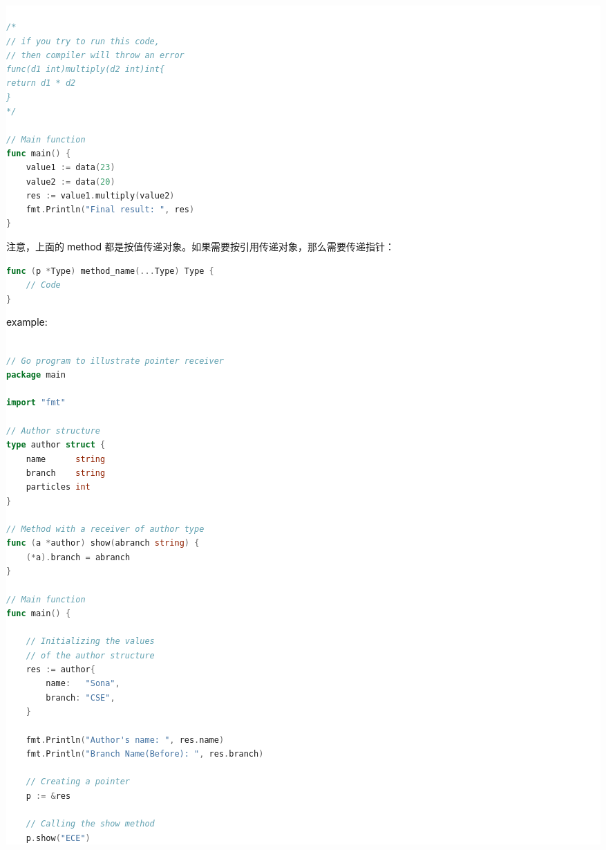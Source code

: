 ```go
 
/*
// if you try to run this code,
// then compiler will throw an error
func(d1 int)multiply(d2 int)int{
return d1 * d2
}
*/
 
// Main function
func main() {
    value1 := data(23)
    value2 := data(20)
    res := value1.multiply(value2)
    fmt.Println("Final result: ", res)
}
```

注意，上面的 method 都是按值传递对象。如果需要按引用传递对象，那么需要传递指针：

```go
func (p *Type) method_name(...Type) Type {
    // Code
}
```

example:

```go

// Go program to illustrate pointer receiver
package main
 
import "fmt"
 
// Author structure
type author struct {
    name      string
    branch    string
    particles int
}
 
// Method with a receiver of author type
func (a *author) show(abranch string) {
    (*a).branch = abranch
}
 
// Main function
func main() {
 
    // Initializing the values
    // of the author structure
    res := author{
        name:   "Sona",
        branch: "CSE",
    }
 
    fmt.Println("Author's name: ", res.name)
    fmt.Println("Branch Name(Before): ", res.branch)
 
    // Creating a pointer
    p := &res
 
    // Calling the show method
    p.show("ECE")
```